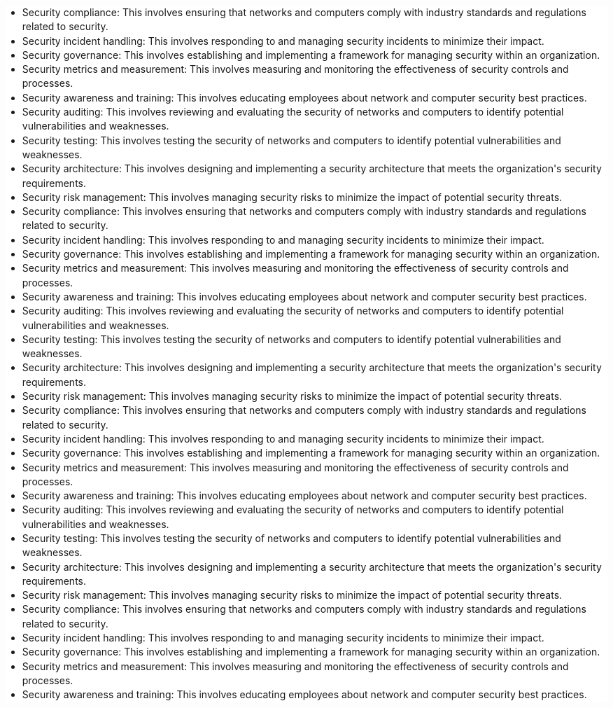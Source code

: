 - Security compliance: This involves ensuring that networks and computers comply with industry standards and regulations related to security.
- Security incident handling: This involves responding to and managing security incidents to minimize their impact.
- Security governance: This involves establishing and implementing a framework for managing security within an organization.
- Security metrics and measurement: This involves measuring and monitoring the effectiveness of security controls and processes.
- Security awareness and training: This involves educating employees about network and computer security best practices.
- Security auditing: This involves reviewing and evaluating the security of networks and computers to identify potential vulnerabilities and weaknesses.
- Security testing: This involves testing the security of networks and computers to identify potential vulnerabilities and weaknesses.
- Security architecture: This involves designing and implementing a security architecture that meets the organization's security requirements.
- Security risk management: This involves managing security risks to minimize the impact of potential security threats.
- Security compliance: This involves ensuring that networks and computers comply with industry standards and regulations related to security.
- Security incident handling: This involves responding to and managing security incidents to minimize their impact.
- Security governance: This involves establishing and implementing a framework for managing security within an organization.
- Security metrics and measurement: This involves measuring and monitoring the effectiveness of security controls and processes.
- Security awareness and training: This involves educating employees about network and computer security best practices.
- Security auditing: This involves reviewing and evaluating the security of networks and computers to identify potential vulnerabilities and weaknesses.
- Security testing: This involves testing the security of networks and computers to identify potential vulnerabilities and weaknesses.
- Security architecture: This involves designing and implementing a security architecture that meets the organization's security requirements.
- Security risk management: This involves managing security risks to minimize the impact of potential security threats.
- Security compliance: This involves ensuring that networks and computers comply with industry standards and regulations related to security.
- Security incident handling: This involves responding to and managing security incidents to minimize their impact.
- Security governance: This involves establishing and implementing a framework for managing security within an organization.
- Security metrics and measurement: This involves measuring and monitoring the effectiveness of security controls and processes.
- Security awareness and training: This involves educating employees about network and computer security best practices.
- Security auditing: This involves reviewing and evaluating the security of networks and computers to identify potential vulnerabilities and weaknesses.
- Security testing: This involves testing the security of networks and computers to identify potential vulnerabilities and weaknesses.
- Security architecture: This involves designing and implementing a security architecture that meets the organization's security requirements.
- Security risk management: This involves managing security risks to minimize the impact of potential security threats.
- Security compliance: This involves ensuring that networks and computers comply with industry standards and regulations related to security.
- Security incident handling: This involves responding to and managing security incidents to minimize their impact.
- Security governance: This involves establishing and implementing a framework for managing security within an organization.
- Security metrics and measurement: This involves measuring and monitoring the effectiveness of security controls and processes.
- Security awareness and training: This involves educating employees about network and computer security best practices.